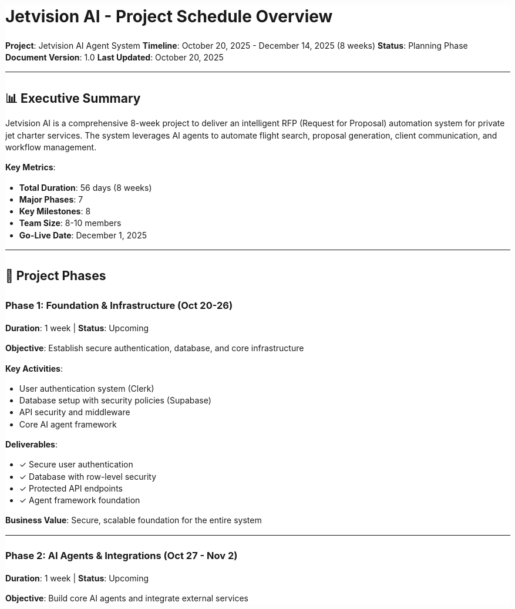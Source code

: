 # Jetvision AI - Project Schedule Overview

**Project**: Jetvision AI Agent System
**Timeline**: October 20, 2025 - December 14, 2025 (8 weeks)
**Status**: Planning Phase
**Document Version**: 1.0
**Last Updated**: October 20, 2025

---

## 📊 Executive Summary

Jetvision AI is a comprehensive 8-week project to deliver an intelligent RFP (Request for Proposal) automation system for private jet charter services. The system leverages AI agents to automate flight search, proposal generation, client communication, and workflow management.

**Key Metrics**:
- **Total Duration**: 56 days (8 weeks)
- **Major Phases**: 7
- **Key Milestones**: 8
- **Team Size**: 8-10 members
- **Go-Live Date**: December 1, 2025

---

## 🎯 Project Phases

### Phase 1: Foundation & Infrastructure (Oct 20-26)
**Duration**: 1 week | **Status**: Upcoming

**Objective**: Establish secure authentication, database, and core infrastructure

**Key Activities**:
- User authentication system (Clerk)
- Database setup with security policies (Supabase)
- API security and middleware
- Core AI agent framework

**Deliverables**:
- ✓ Secure user authentication
- ✓ Database with row-level security
- ✓ Protected API endpoints
- ✓ Agent framework foundation

**Business Value**: Secure, scalable foundation for the entire system

---

### Phase 2: AI Agents & Integrations (Oct 27 - Nov 2)
**Duration**: 1 week | **Status**: Upcoming

**Objective**: Build core AI agents and integrate external services
